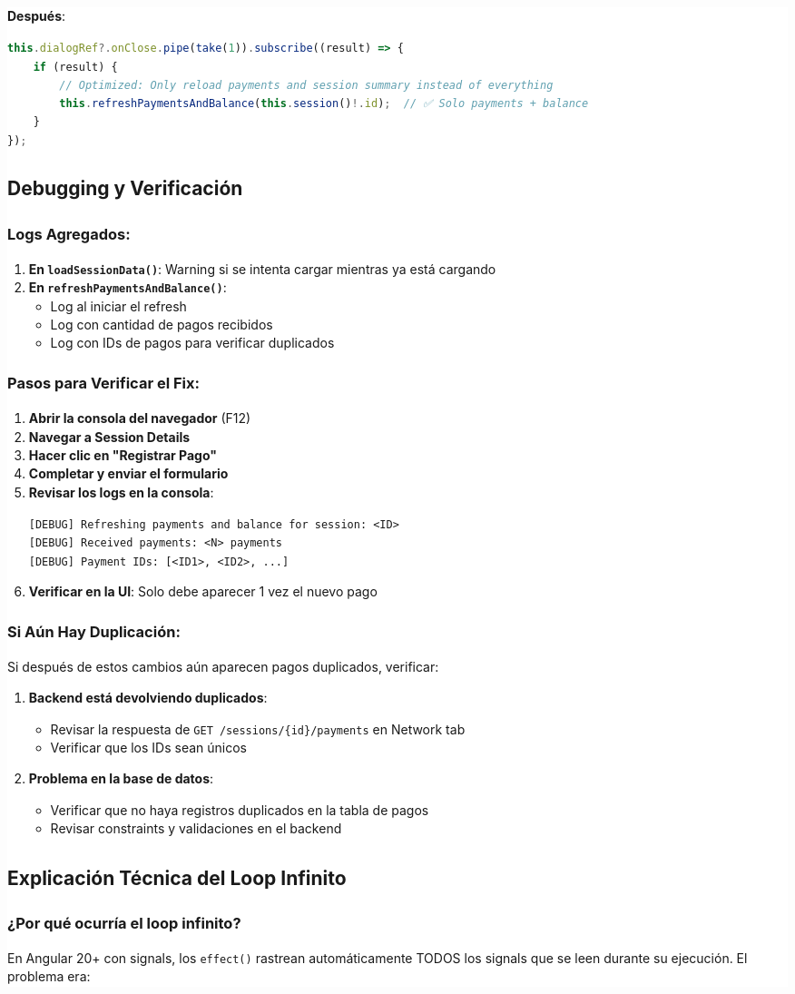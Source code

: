 **Después**:
```typescript
this.dialogRef?.onClose.pipe(take(1)).subscribe((result) => {
    if (result) {
        // Optimized: Only reload payments and session summary instead of everything
        this.refreshPaymentsAndBalance(this.session()!.id);  // ✅ Solo payments + balance
    }
});
```

## Debugging y Verificación

### Logs Agregados:

1. **En `loadSessionData()`**: Warning si se intenta cargar mientras ya está cargando
2. **En `refreshPaymentsAndBalance()`**: 
   - Log al iniciar el refresh
   - Log con cantidad de pagos recibidos
   - Log con IDs de pagos para verificar duplicados

### Pasos para Verificar el Fix:

1. **Abrir la consola del navegador** (F12)
2. **Navegar a Session Details**
3. **Hacer clic en "Registrar Pago"**
4. **Completar y enviar el formulario**
5. **Revisar los logs en la consola**:
   ```
   [DEBUG] Refreshing payments and balance for session: <ID>
   [DEBUG] Received payments: <N> payments
   [DEBUG] Payment IDs: [<ID1>, <ID2>, ...]
   ```
6. **Verificar en la UI**: Solo debe aparecer 1 vez el nuevo pago

### Si Aún Hay Duplicación:

Si después de estos cambios aún aparecen pagos duplicados, verificar:

1. **Backend está devolviendo duplicados**:
   - Revisar la respuesta de `GET /sessions/{id}/payments` en Network tab
   - Verificar que los IDs sean únicos
   
2. **Problema en la base de datos**:
   - Verificar que no haya registros duplicados en la tabla de pagos
   - Revisar constraints y validaciones en el backend

## Explicación Técnica del Loop Infinito

### ¿Por qué ocurría el loop infinito?

En Angular 20+ con signals, los `effect()` rastrean automáticamente TODOS los signals que se leen durante su ejecución. El problema era:
